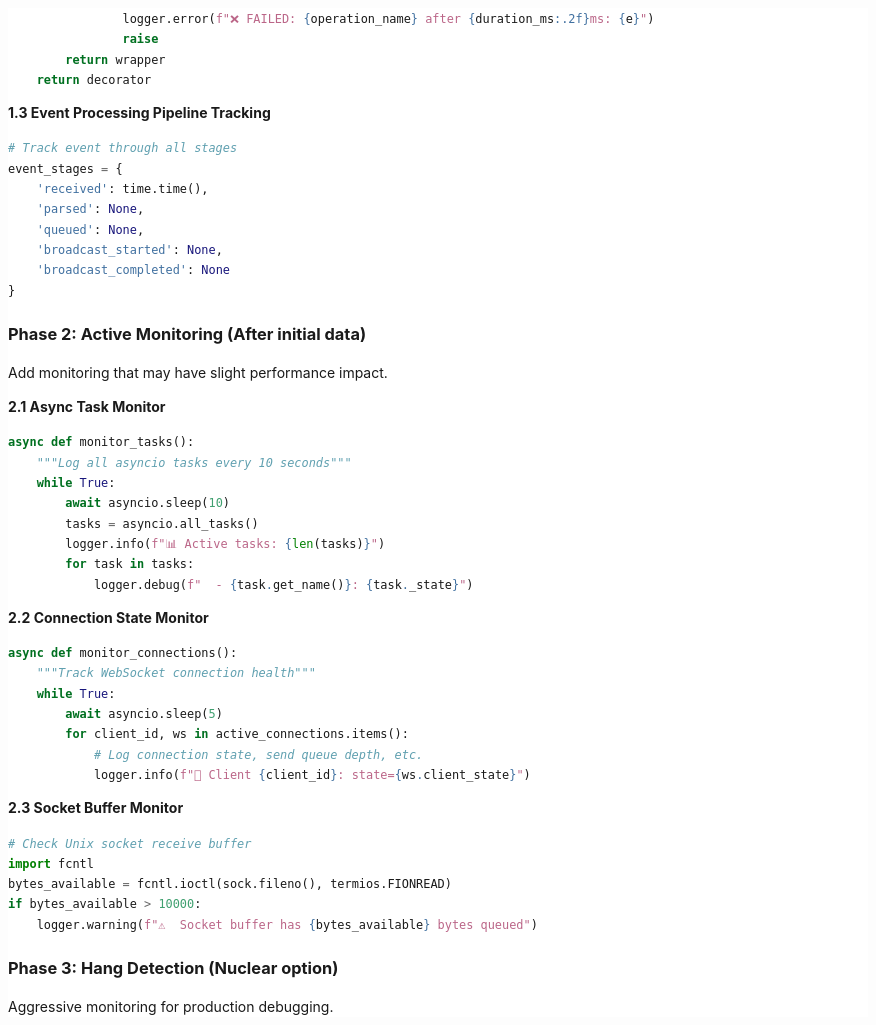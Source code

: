 ```python
                logger.error(f"❌ FAILED: {operation_name} after {duration_ms:.2f}ms: {e}")
                raise
        return wrapper
    return decorator
```

**1.3 Event Processing Pipeline Tracking**
```python
# Track event through all stages
event_stages = {
    'received': time.time(),
    'parsed': None,
    'queued': None,
    'broadcast_started': None,
    'broadcast_completed': None
}
```

### Phase 2: Active Monitoring (After initial data)
Add monitoring that may have slight performance impact.

**2.1 Async Task Monitor**
```python
async def monitor_tasks():
    """Log all asyncio tasks every 10 seconds"""
    while True:
        await asyncio.sleep(10)
        tasks = asyncio.all_tasks()
        logger.info(f"📊 Active tasks: {len(tasks)}")
        for task in tasks:
            logger.debug(f"  - {task.get_name()}: {task._state}")
```

**2.2 Connection State Monitor**
```python
async def monitor_connections():
    """Track WebSocket connection health"""
    while True:
        await asyncio.sleep(5)
        for client_id, ws in active_connections.items():
            # Log connection state, send queue depth, etc.
            logger.info(f"🔌 Client {client_id}: state={ws.client_state}")
```

**2.3 Socket Buffer Monitor**
```python
# Check Unix socket receive buffer
import fcntl
bytes_available = fcntl.ioctl(sock.fileno(), termios.FIONREAD)
if bytes_available > 10000:
    logger.warning(f"⚠️  Socket buffer has {bytes_available} bytes queued")
```

### Phase 3: Hang Detection (Nuclear option)
Aggressive monitoring for production debugging.
